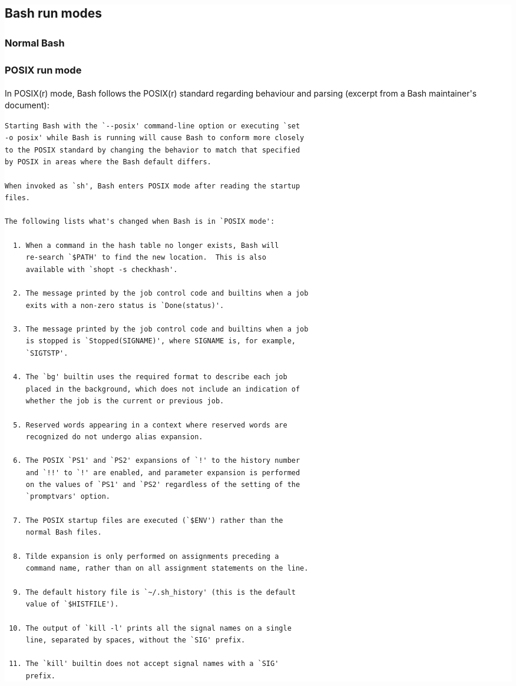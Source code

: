 ## Bash run modes

### Normal Bash

### POSIX run mode

In POSIX(r) mode, Bash follows the POSIX(r) standard regarding behaviour
and parsing (excerpt from a Bash maintainer's document):

    Starting Bash with the `--posix' command-line option or executing `set
    -o posix' while Bash is running will cause Bash to conform more closely
    to the POSIX standard by changing the behavior to match that specified
    by POSIX in areas where the Bash default differs.

    When invoked as `sh', Bash enters POSIX mode after reading the startup
    files.

    The following lists what's changed when Bash is in `POSIX mode':

      1. When a command in the hash table no longer exists, Bash will
         re-search `$PATH' to find the new location.  This is also
         available with `shopt -s checkhash'.

      2. The message printed by the job control code and builtins when a job
         exits with a non-zero status is `Done(status)'.

      3. The message printed by the job control code and builtins when a job
         is stopped is `Stopped(SIGNAME)', where SIGNAME is, for example,
         `SIGTSTP'.

      4. The `bg' builtin uses the required format to describe each job
         placed in the background, which does not include an indication of
         whether the job is the current or previous job.

      5. Reserved words appearing in a context where reserved words are
         recognized do not undergo alias expansion.

      6. The POSIX `PS1' and `PS2' expansions of `!' to the history number
         and `!!' to `!' are enabled, and parameter expansion is performed
         on the values of `PS1' and `PS2' regardless of the setting of the
         `promptvars' option.

      7. The POSIX startup files are executed (`$ENV') rather than the
         normal Bash files.

      8. Tilde expansion is only performed on assignments preceding a
         command name, rather than on all assignment statements on the line.

      9. The default history file is `~/.sh_history' (this is the default
         value of `$HISTFILE').

     10. The output of `kill -l' prints all the signal names on a single
         line, separated by spaces, without the `SIG' prefix.

     11. The `kill' builtin does not accept signal names with a `SIG'
         prefix.
